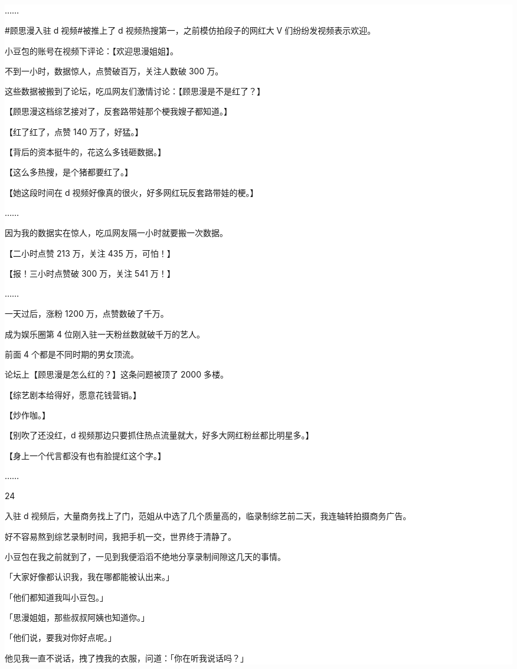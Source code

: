 ……

#顾思漫入驻 d 视频#被推上了 d 视频热搜第一，之前模仿拍段子的网红大 V 们纷纷发视频表示欢迎。

小豆包的账号在视频下评论：【欢迎思漫姐姐】。

不到一小时，数据惊人，点赞破百万，关注人数破 300 万。

这些数据被搬到了论坛，吃瓜网友们激情讨论：【顾思漫是不是红了？】

【顾思漫这档综艺接对了，反套路带娃那个梗我嫂子都知道。】

【红了红了，点赞 140 万了，好猛。】

【背后的资本挺牛的，花这么多钱砸数据。】

【这么多热搜，是个猪都要红了。】

【她这段时间在 d 视频好像真的很火，好多网红玩反套路带娃的梗。】

……

因为我的数据实在惊人，吃瓜网友隔一小时就要搬一次数据。

【二小时点赞 213 万，关注 435 万，可怕！】

【报！三小时点赞破 300 万，关注 541 万！】

……

一天过后，涨粉 1200 万，点赞数破了千万。

成为娱乐圈第 4 位刚入驻一天粉丝数就破千万的艺人。

前面 4 个都是不同时期的男女顶流。

论坛上【顾思漫是怎么红的？】这条问题被顶了 2000 多楼。

【综艺剧本给得好，愿意花钱营销。】

【炒作咖。】

【别吹了还没红，d 视频那边只要抓住热点流量就大，好多大网红粉丝都比明星多。】

【身上一个代言都没有也有脸提红这个字。】

……

24

入驻 d 视频后，大量商务找上了门，范姐从中选了几个质量高的，临录制综艺前二天，我连轴转拍摄商务广告。

好不容易熬到综艺录制时间，我把手机一交，世界终于清静了。

小豆包在我之前就到了，一见到我便滔滔不绝地分享录制间隙这几天的事情。

「大家好像都认识我，我在哪都能被认出来。」

「他们都知道我叫小豆包。」

「思漫姐姐，那些叔叔阿姨也知道你。」

「他们说，要我对你好点呢。」

他见我一直不说话，拽了拽我的衣服，问道：「你在听我说话吗？」
